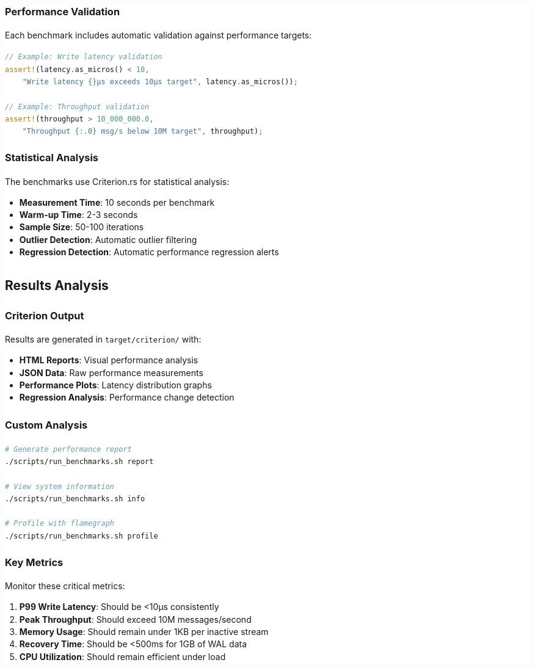 ### Performance Validation

Each benchmark includes automatic validation against performance targets:

```rust
// Example: Write latency validation
assert!(latency.as_micros() < 10, 
    "Write latency {}μs exceeds 10μs target", latency.as_micros());

// Example: Throughput validation
assert!(throughput > 10_000_000.0, 
    "Throughput {:.0} msg/s below 10M target", throughput);
```

### Statistical Analysis

The benchmarks use Criterion.rs for statistical analysis:

- **Measurement Time**: 10 seconds per benchmark
- **Warm-up Time**: 2-3 seconds
- **Sample Size**: 50-100 iterations
- **Outlier Detection**: Automatic outlier filtering
- **Regression Detection**: Automatic performance regression alerts

## Results Analysis

### Criterion Output

Results are generated in `target/criterion/` with:

- **HTML Reports**: Visual performance analysis
- **JSON Data**: Raw performance measurements
- **Performance Plots**: Latency distribution graphs
- **Regression Analysis**: Performance change detection

### Custom Analysis

```bash
# Generate performance report
./scripts/run_benchmarks.sh report

# View system information
./scripts/run_benchmarks.sh info

# Profile with flamegraph
./scripts/run_benchmarks.sh profile
```

### Key Metrics

Monitor these critical metrics:

1. **P99 Write Latency**: Should be <10μs consistently
2. **Peak Throughput**: Should exceed 10M messages/second
3. **Memory Usage**: Should remain under 1KB per inactive stream
4. **Recovery Time**: Should be <500ms for 1GB of WAL data
5. **CPU Utilization**: Should remain efficient under load
